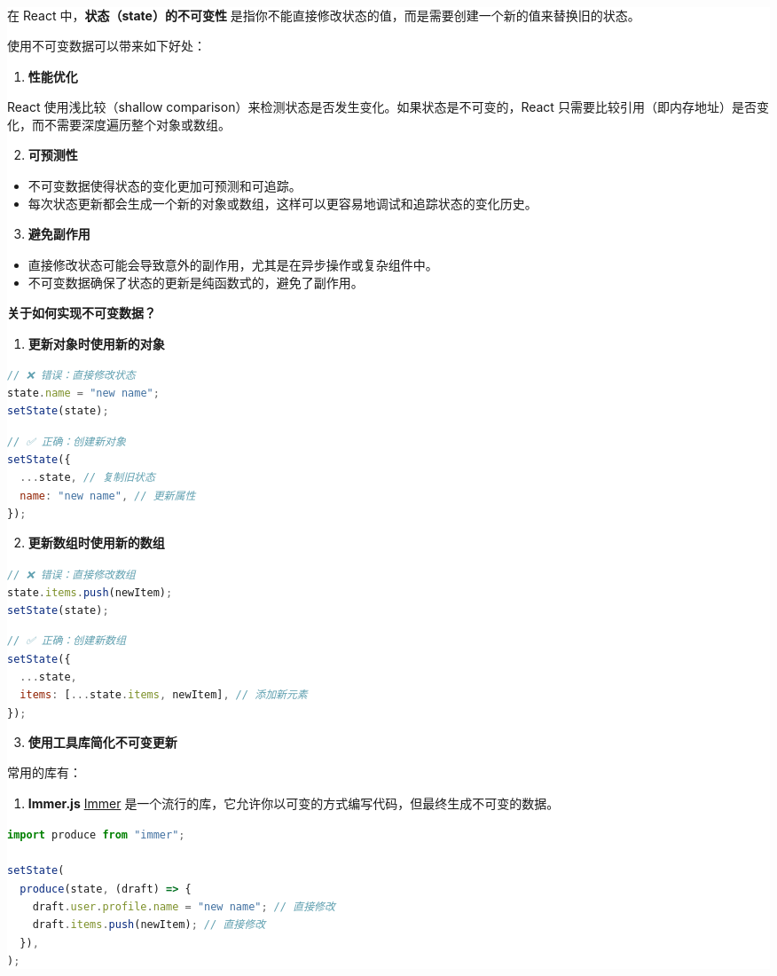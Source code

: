在 React 中，**状态（state）的不可变性** 是指你不能直接修改状态的值，而是需要创建一个新的值来替换旧的状态。

使用不可变数据可以带来如下好处：

1. **性能优化**

React 使用浅比较（shallow comparison）来检测状态是否发生变化。如果状态是不可变的，React 只需要比较引用（即内存地址）是否变化，而不需要深度遍历整个对象或数组。

2. **可预测性**

- 不可变数据使得状态的变化更加可预测和可追踪。
- 每次状态更新都会生成一个新的对象或数组，这样可以更容易地调试和追踪状态的变化历史。

3. **避免副作用**

- 直接修改状态可能会导致意外的副作用，尤其是在异步操作或复杂组件中。
- 不可变数据确保了状态的更新是纯函数式的，避免了副作用。

**关于如何实现不可变数据？**

1. **更新对象时使用新的对象**

```jsx
// ❌ 错误：直接修改状态
state.name = "new name";
setState(state);
```

```jsx
// ✅ 正确：创建新对象
setState({
  ...state, // 复制旧状态
  name: "new name", // 更新属性
});
```

2. **更新数组时使用新的数组**

```jsx
// ❌ 错误：直接修改数组
state.items.push(newItem);
setState(state);
```

```jsx
// ✅ 正确：创建新数组
setState({
  ...state,
  items: [...state.items, newItem], // 添加新元素
});
```

3. **使用工具库简化不可变更新**

常用的库有：

1. **Immer.js**
   [Immer](https://immerjs.github.io/immer/) 是一个流行的库，它允许你以可变的方式编写代码，但最终生成不可变的数据。

```jsx
import produce from "immer";

setState(
  produce(state, (draft) => {
    draft.user.profile.name = "new name"; // 直接修改
    draft.items.push(newItem); // 直接修改
  }),
);
```
